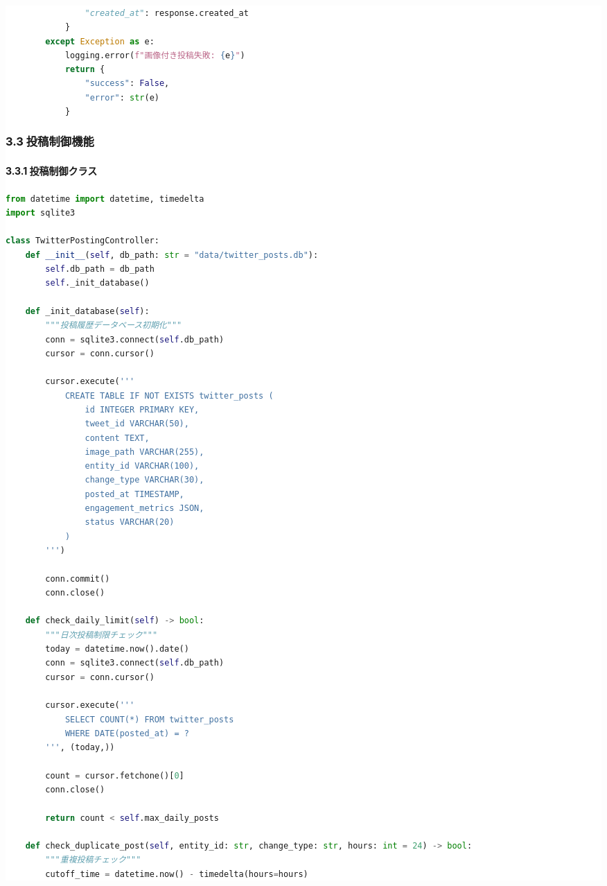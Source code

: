 ```python
                "created_at": response.created_at
            }
        except Exception as e:
            logging.error(f"画像付き投稿失敗: {e}")
            return {
                "success": False,
                "error": str(e)
            }
```

### 3.3 投稿制御機能

#### 3.3.1 投稿制御クラス
```python
from datetime import datetime, timedelta
import sqlite3

class TwitterPostingController:
    def __init__(self, db_path: str = "data/twitter_posts.db"):
        self.db_path = db_path
        self._init_database()

    def _init_database(self):
        """投稿履歴データベース初期化"""
        conn = sqlite3.connect(self.db_path)
        cursor = conn.cursor()

        cursor.execute('''
            CREATE TABLE IF NOT EXISTS twitter_posts (
                id INTEGER PRIMARY KEY,
                tweet_id VARCHAR(50),
                content TEXT,
                image_path VARCHAR(255),
                entity_id VARCHAR(100),
                change_type VARCHAR(30),
                posted_at TIMESTAMP,
                engagement_metrics JSON,
                status VARCHAR(20)
            )
        ''')

        conn.commit()
        conn.close()

    def check_daily_limit(self) -> bool:
        """日次投稿制限チェック"""
        today = datetime.now().date()
        conn = sqlite3.connect(self.db_path)
        cursor = conn.cursor()

        cursor.execute('''
            SELECT COUNT(*) FROM twitter_posts
            WHERE DATE(posted_at) = ?
        ''', (today,))

        count = cursor.fetchone()[0]
        conn.close()

        return count < self.max_daily_posts

    def check_duplicate_post(self, entity_id: str, change_type: str, hours: int = 24) -> bool:
        """重複投稿チェック"""
        cutoff_time = datetime.now() - timedelta(hours=hours)
```